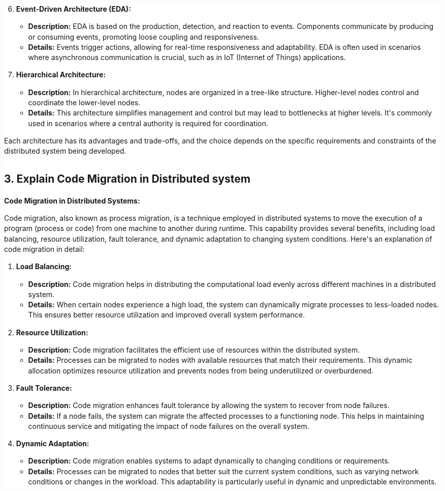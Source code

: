 6. **Event-Driven Architecture (EDA):**
   - **Description:** EDA is based on the production, detection, and reaction to events. Components communicate by producing or consuming events, promoting loose coupling and responsiveness.
   - **Details:** Events trigger actions, allowing for real-time responsiveness and adaptability. EDA is often used in scenarios where asynchronous communication is crucial, such as in IoT (Internet of Things) applications.

7. **Hierarchical Architecture:**
   - **Description:** In hierarchical architecture, nodes are organized in a tree-like structure. Higher-level nodes control and coordinate the lower-level nodes.
   - **Details:** This architecture simplifies management and control but may lead to bottlenecks at higher levels. It's commonly used in scenarios where a central authority is required for coordination.

Each architecture has its advantages and trade-offs, and the choice depends on the specific requirements and constraints of the distributed system being developed.

## 3. Explain Code Migration in Distributed system

**Code Migration in Distributed Systems:**

Code migration, also known as process migration, is a technique employed in distributed systems to move the execution of a program (process or code) from one machine to another during runtime. This capability provides several benefits, including load balancing, resource utilization, fault tolerance, and dynamic adaptation to changing system conditions. Here's an explanation of code migration in detail:

1. **Load Balancing:**
   - **Description:** Code migration helps in distributing the computational load evenly across different machines in a distributed system.
   - **Details:** When certain nodes experience a high load, the system can dynamically migrate processes to less-loaded nodes. This ensures better resource utilization and improved overall system performance.

2. **Resource Utilization:**
   - **Description:** Code migration facilitates the efficient use of resources within the distributed system.
   - **Details:** Processes can be migrated to nodes with available resources that match their requirements. This dynamic allocation optimizes resource utilization and prevents nodes from being underutilized or overburdened.

3. **Fault Tolerance:**
   - **Description:** Code migration enhances fault tolerance by allowing the system to recover from node failures.
   - **Details:** If a node fails, the system can migrate the affected processes to a functioning node. This helps in maintaining continuous service and mitigating the impact of node failures on the overall system.

4. **Dynamic Adaptation:**
   - **Description:** Code migration enables systems to adapt dynamically to changing conditions or requirements.
   - **Details:** Processes can be migrated to nodes that better suit the current system conditions, such as varying network conditions or changes in the workload. This adaptability is particularly useful in dynamic and unpredictable environments.
